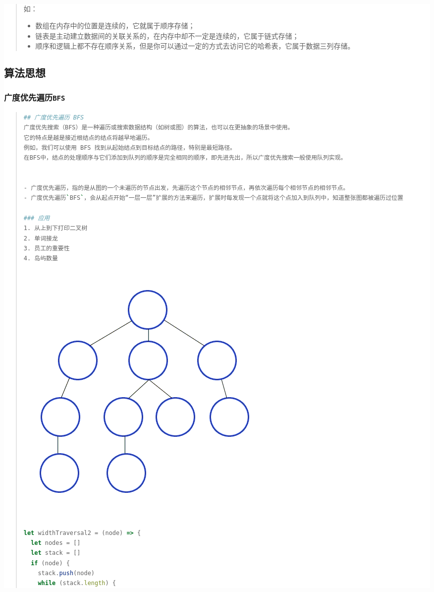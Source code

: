 > 如：
> - 数组在内存中的位置是连续的，它就属于顺序存储；
> - 链表是主动建立数据间的关联关系的，在内存中却不一定是连续的，它属于链式存储；
> - 顺序和逻辑上都不存在顺序关系，但是你可以通过一定的方式去访问它的哈希表，它属于数据三列存储。
> ```

## 算法思想

### 广度优先遍历`BFS`

> ```bash
> ## 广度优先遍历 BFS
> 广度优先搜索（BFS）是一种遍历或搜索数据结构（如树或图）的算法，也可以在更抽象的场景中使用。
> 它的特点是越是接近根结点的结点将越早地遍历。
> 例如，我们可以使用 BFS 找到从起始结点到目标结点的路径，特别是最短路径。
> 在BFS中，结点的处理顺序与它们添加到队列的顺序是完全相同的顺序，即先进先出，所以广度优先搜索一般使用队列实现。
> 
> 
> - 广度优先遍历，指的是从图的一个未遍历的节点出发，先遍历这个节点的相邻节点，再依次遍历每个相邻节点的相邻节点。
> - 广度优先遍历`BFS`，会从起点开始“一层一层”扩展的方法来遍历，扩展时每发现一个点就将这个点加入到队列中，知道整张图都被遍历过位置
> 
> ### 应用
> 1. 从上到下打印二叉树
> 2. 单词接龙
> 3. 员工的重要性
> 4. 岛屿数量
> 
> ```
>
> ![breadth-first-search](./image/breadth-first-search.gif)
>
> ```js
> let widthTraversal2 = (node) => {
>   let nodes = []
>   let stack = []
>   if (node) {
>     stack.push(node)
>     while (stack.length) {